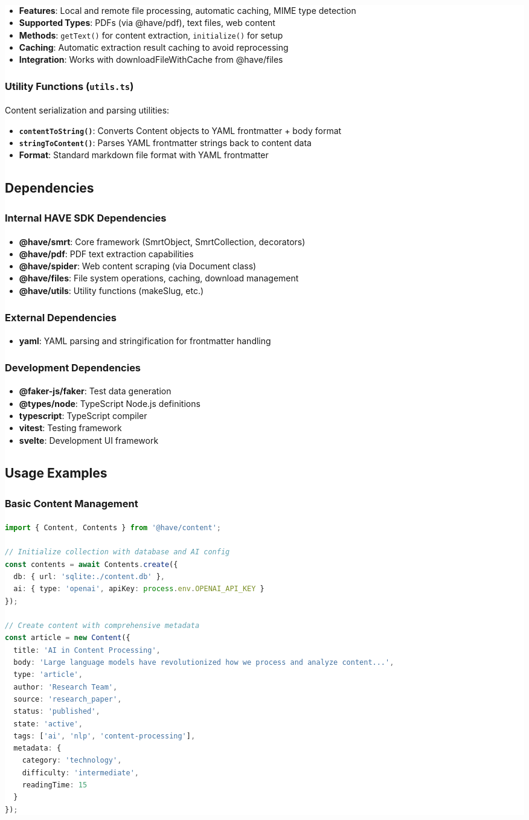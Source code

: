 - **Features**: Local and remote file processing, automatic caching, MIME type detection
- **Supported Types**: PDFs (via @have/pdf), text files, web content
- **Methods**: `getText()` for content extraction, `initialize()` for setup
- **Caching**: Automatic extraction result caching to avoid reprocessing
- **Integration**: Works with downloadFileWithCache from @have/files

### Utility Functions (`utils.ts`)
Content serialization and parsing utilities:

- **`contentToString()`**: Converts Content objects to YAML frontmatter + body format
- **`stringToContent()`**: Parses YAML frontmatter strings back to content data
- **Format**: Standard markdown file format with YAML frontmatter

## Dependencies

### Internal HAVE SDK Dependencies
- **@have/smrt**: Core framework (SmrtObject, SmrtCollection, decorators)
- **@have/pdf**: PDF text extraction capabilities
- **@have/spider**: Web content scraping (via Document class)
- **@have/files**: File system operations, caching, download management
- **@have/utils**: Utility functions (makeSlug, etc.)

### External Dependencies
- **yaml**: YAML parsing and stringification for frontmatter handling

### Development Dependencies
- **@faker-js/faker**: Test data generation
- **@types/node**: TypeScript Node.js definitions
- **typescript**: TypeScript compiler
- **vitest**: Testing framework
- **svelte**: Development UI framework

## Usage Examples

### Basic Content Management

```typescript
import { Content, Contents } from '@have/content';

// Initialize collection with database and AI config
const contents = await Contents.create({
  db: { url: 'sqlite:./content.db' },
  ai: { type: 'openai', apiKey: process.env.OPENAI_API_KEY }
});

// Create content with comprehensive metadata
const article = new Content({
  title: 'AI in Content Processing',
  body: 'Large language models have revolutionized how we process and analyze content...',
  type: 'article',
  author: 'Research Team',
  source: 'research_paper',
  status: 'published',
  state: 'active',
  tags: ['ai', 'nlp', 'content-processing'],
  metadata: {
    category: 'technology',
    difficulty: 'intermediate',
    readingTime: 15
  }
});

```